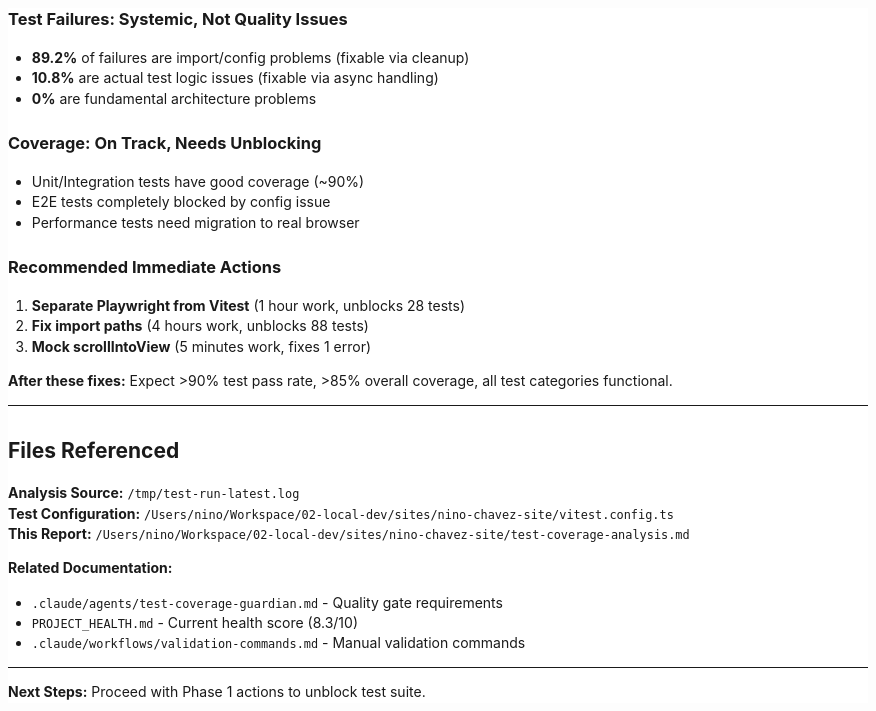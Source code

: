 ### Test Failures: Systemic, Not Quality Issues

- **89.2%** of failures are import/config problems (fixable via cleanup)
- **10.8%** are actual test logic issues (fixable via async handling)
- **0%** are fundamental architecture problems

### Coverage: On Track, Needs Unblocking

- Unit/Integration tests have good coverage (~90%)
- E2E tests completely blocked by config issue
- Performance tests need migration to real browser

### Recommended Immediate Actions

1. **Separate Playwright from Vitest** (1 hour work, unblocks 28 tests)
2. **Fix import paths** (4 hours work, unblocks 88 tests)
3. **Mock scrollIntoView** (5 minutes work, fixes 1 error)

**After these fixes:** Expect >90% test pass rate, >85% overall coverage, all test categories functional.

---

## Files Referenced

**Analysis Source:** `/tmp/test-run-latest.log`  
**Test Configuration:** `/Users/nino/Workspace/02-local-dev/sites/nino-chavez-site/vitest.config.ts`  
**This Report:** `/Users/nino/Workspace/02-local-dev/sites/nino-chavez-site/test-coverage-analysis.md`

**Related Documentation:**
- `.claude/agents/test-coverage-guardian.md` - Quality gate requirements
- `PROJECT_HEALTH.md` - Current health score (8.3/10)
- `.claude/workflows/validation-commands.md` - Manual validation commands

---

**Next Steps:** Proceed with Phase 1 actions to unblock test suite.
